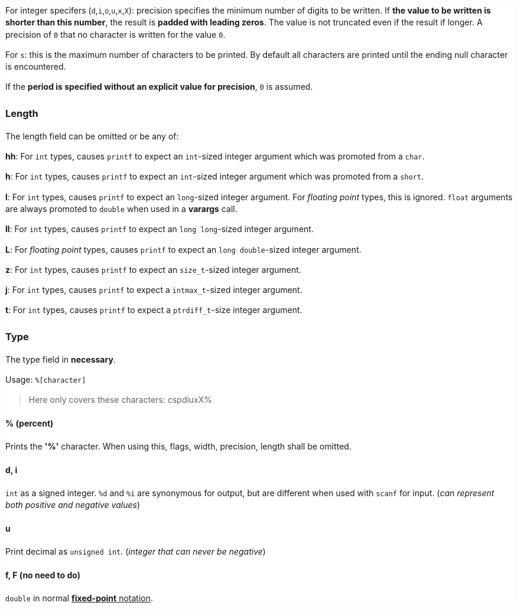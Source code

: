 For integer specifers (`d`,`i`,`o`,`u`,`x`,`X`): precision specifies the minimum number of digits to be written. If **the value to be written is shorter than this number**, the result is **padded with leading zeros**. The value is not truncated even if the result if longer. A precision of `0` that no character is written for the value `0`.

For `s`: this is the maximum number of characters to be printed. By default all characters are printed until the ending null character is encountered.

If the **period is specified without an explicit value for precision**, `0` is assumed.

### Length

The length field can be omitted or be any of:

**hh**: For `int` types, causes `printf` to expect an `int`-sized integer argument which was promoted from a `char`.

**h**: For `int` types, causes `printf` to expect an `int`-sized integer argument which was promoted from a `short`.

**l**: For `int` types, causes `printf` to expect an `long`-sized integer argument. For *floating point* types, this is ignored. `float` arguments are always promoted to `double` when used in a **varargs** call.

**ll**: For `int` types, causes `printf` to expect an `long long`-sized integer argument.

**L**: For *floating point* types, causes `printf` to expect an `long double`-sized integer argument.

**z**: For `int` types, causes `printf` to expect an `size_t`-sized integer argument.

**j**: For `int` types, causes `printf` to expect a `intmax_t`-sized integer argument.

**t**: For `int` types, causes `printf` to expect a `ptrdiff_t`-size integer argument.

### Type

The type field in **necessary**.

Usage: `%[character]`

> Here only covers these characters: cspdiuxX%

#### % (percent)

Prints the **'%'** character. When using this, flags, width, precision, length shall be omitted.

#### d, i

`int` as a signed integer. `%d` and `%i` are synonymous for output, but are different when used with `scanf` for input. (*can represent both positive and negative values*)

#### u

Print decimal as `unsigned int`. (*integer that can never be negative*)

#### f, F (no need to do)

`double` in normal [**fixed-point** notation](https://stackoverflow.com/questions/10067510/fixed-point-arithmetic-in-c-programming).
